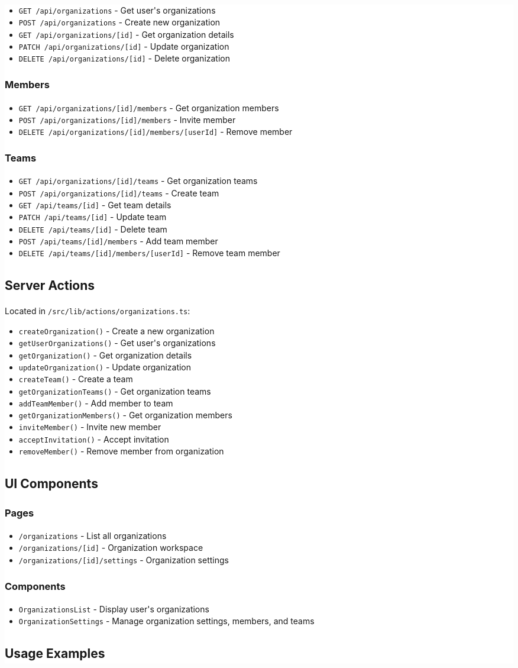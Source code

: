 - `GET /api/organizations` - Get user's organizations
- `POST /api/organizations` - Create new organization
- `GET /api/organizations/[id]` - Get organization details
- `PATCH /api/organizations/[id]` - Update organization
- `DELETE /api/organizations/[id]` - Delete organization

### Members

- `GET /api/organizations/[id]/members` - Get organization members
- `POST /api/organizations/[id]/members` - Invite member
- `DELETE /api/organizations/[id]/members/[userId]` - Remove member

### Teams

- `GET /api/organizations/[id]/teams` - Get organization teams
- `POST /api/organizations/[id]/teams` - Create team
- `GET /api/teams/[id]` - Get team details
- `PATCH /api/teams/[id]` - Update team
- `DELETE /api/teams/[id]` - Delete team
- `POST /api/teams/[id]/members` - Add team member
- `DELETE /api/teams/[id]/members/[userId]` - Remove team member

## Server Actions

Located in `/src/lib/actions/organizations.ts`:

- `createOrganization()` - Create a new organization
- `getUserOrganizations()` - Get user's organizations
- `getOrganization()` - Get organization details
- `updateOrganization()` - Update organization
- `createTeam()` - Create a team
- `getOrganizationTeams()` - Get organization teams
- `addTeamMember()` - Add member to team
- `getOrganizationMembers()` - Get organization members
- `inviteMember()` - Invite new member
- `acceptInvitation()` - Accept invitation
- `removeMember()` - Remove member from organization

## UI Components

### Pages

- `/organizations` - List all organizations
- `/organizations/[id]` - Organization workspace
- `/organizations/[id]/settings` - Organization settings

### Components

- `OrganizationsList` - Display user's organizations
- `OrganizationSettings` - Manage organization settings, members, and teams

## Usage Examples
